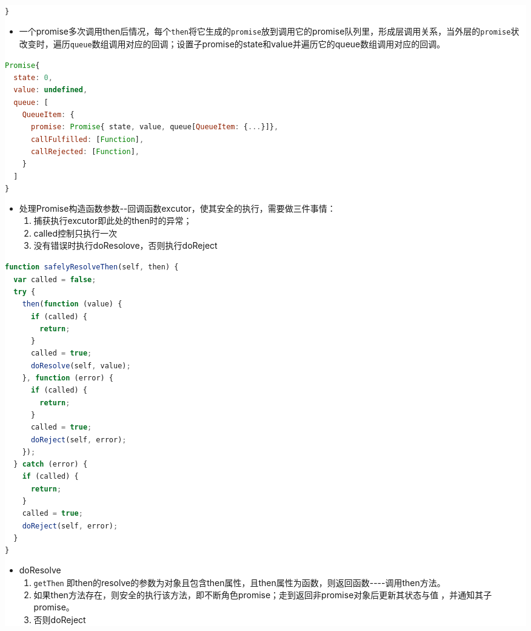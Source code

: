 ```javascript
}
```

- 一个promise多次调用then后情况，每个`then`将它生成的`promise`放到调用它的promise队列里，形成层调用关系，当外层的`promise`状改变时，遍历`queue`数组调用对应的回调；设置子promise的state和value并遍历它的queue数组调用对应的回调。

```javascript
Promise{
  state: 0,
  value: undefined,
  queue: [
    QueueItem: {
      promise: Promise{ state, value, queue[QueueItem: {...}]},
      callFulfilled: [Function],
      callRejected: [Function],
    }
  ]
}
```

- 处理Promise构造函数参数--回调函数excutor，使其安全的执行，需要做三件事情：
  1. 捕获执行excutor即此处的then时的异常；
  2. called控制只执行一次
  3. 没有错误时执行doResolove，否则执行doReject

```javascript
function safelyResolveThen(self, then) {
  var called = false;
  try {
    then(function (value) {
      if (called) {
        return;
      }
      called = true;
      doResolve(self, value);
    }, function (error) {
      if (called) {
        return;
      }
      called = true;
      doReject(self, error);
    });
  } catch (error) {
    if (called) {
      return;
    }
    called = true;
    doReject(self, error);
  }
}
```
- doResolve
  1. `getThen` 即then的resolve的参数为对象且包含then属性，且then属性为函数，则返回函数----调用then方法。
  2. 如果then方法存在，则安全的执行该方法，即不断角色promise；走到返回非promise对象后更新其状态与值 ，并通知其子promise。
  3. 否则doReject
